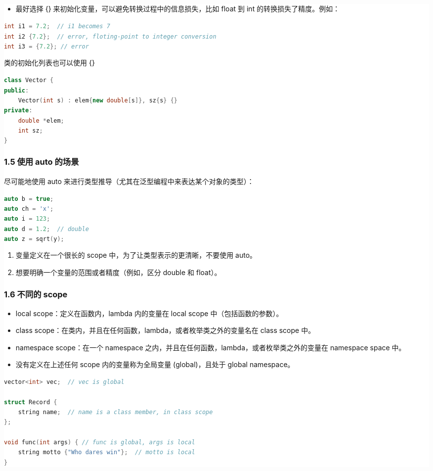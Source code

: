 - 最好选择 {} 来初始化变量，可以避免转换过程中的信息损失，比如 float 到 int 的转换损失了精度。例如：

```cpp
int i1 = 7.2;  // i1 becomes 7
int i2 {7.2};  // error, floting-point to integer conversion
int i3 = {7.2}; // error
```

类的初始化列表也可以使用 {}

```cpp
class Vector {
public:
    Vector(int s) : elem{new double[s]}, sz{s} {}
private:
    double *elem;
    int sz;
}
```

### 1.5 使用 auto 的场景

尽可能地使用 auto 来进行类型推导（尤其在泛型编程中来表达某个对象的类型）：

```cpp
auto b = true;
auto ch = 'x';
auto i = 123;
auto d = 1.2;  // double
auto z = sqrt(y);
```

1. 变量定义在一个很长的 scope 中，为了让类型表示的更清晰，不要使用 auto。

2. 想要明确一个变量的范围或者精度（例如，区分 double 和 float）。

### 1.6 不同的 scope

- local scope：定义在函数内，lambda 内的变量在 local scope 中（包括函数的参数）。

- class scope：在类内，并且在任何函数，lambda，或者枚举类之外的变量名在 class scope 中。

- namespace scope：在一个 namespace 之内，并且在任何函数，lambda，或者枚举类之外的变量在 namespace space 中。

- 没有定义在上述任何 scope 内的变量称为全局变量 (global)，且处于 global namespace。

```cpp
vector<int> vec;  // vec is global

struct Record {
    string name;  // name is a class member, in class scope 
};

void func(int args) { // func is global, args is local
    string motto {"Who dares win"};  // motto is local
}
```
